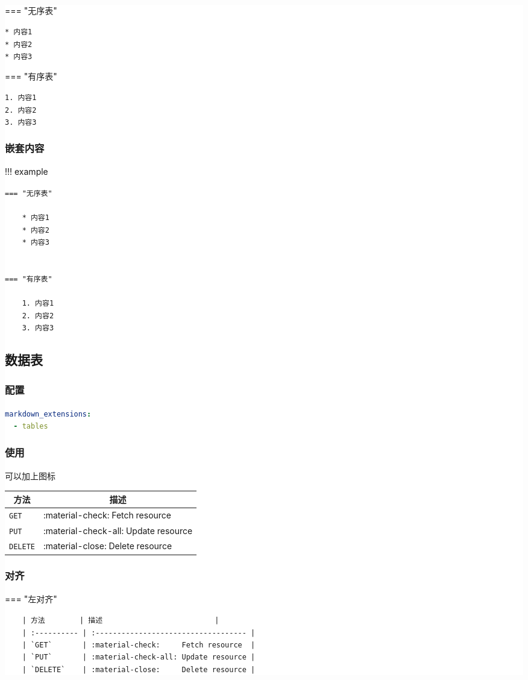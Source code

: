 === "无序表"

    * 内容1
    * 内容2
    * 内容3

=== "有序表"

    1. 内容1
    2. 内容2
    3. 内容3

### 嵌套内容

!!! example

    === "无序表"

        * 内容1
        * 内容2
        * 内容3


    === "有序表"

        1. 内容1
        2. 内容2
        3. 内容3

## 数据表
### 配置
```yaml
markdown_extensions:
  - tables
```

### 使用
可以加上图标

| 方法        | 描述                          |
| ----------- | ------------------------------------ |
| `GET`       | :material-check:     Fetch resource  |
| `PUT`       | :material-check-all: Update resource |
| `DELETE`    | :material-close:     Delete resource |

### 对齐

=== "左对齐"

        | 方法        | 描述                          |
        | :---------- | :----------------------------------- |
        | `GET`       | :material-check:     Fetch resource  |
        | `PUT`       | :material-check-all: Update resource |
        | `DELETE`    | :material-close:     Delete resource |

